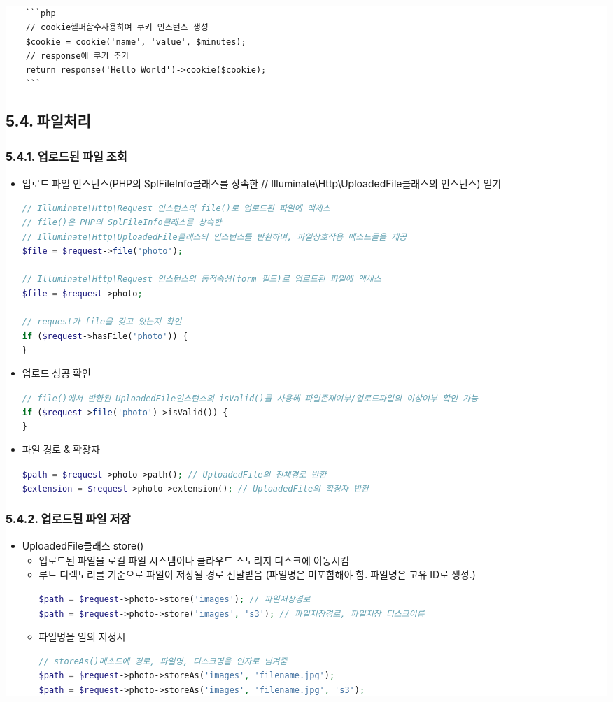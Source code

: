         ```php
        // cookie헬퍼함수사용하여 쿠키 인스턴스 생성
        $cookie = cookie('name', 'value', $minutes);
        // response에 쿠키 추가 
        return response('Hello World')->cookie($cookie); 
        ```


## 5.4. 파일처리
### 5.4.1. 업로드된 파일 조회 
- 업로드 파일 인스턴스(PHP의 SplFileInfo클래스를 상속한 
    // Illuminate\Http\UploadedFile클래스의 인스턴스) 얻기
    ```php
    // Illuminate\Http\Request 인스턴스의 file()로 업로드된 파일에 액세스
    // file()은 PHP의 SplFileInfo클래스를 상속한 
    // Illuminate\Http\UploadedFile클래스의 인스턴스를 반환하며, 파일상호작용 메소드들을 제공
    $file = $request->file('photo');

    // Illuminate\Http\Request 인스턴스의 동적속성(form 필드)로 업로드된 파일에 액세스
    $file = $request->photo; 

    // request가 file을 갖고 있는지 확인
    if ($request->hasFile('photo')) { 
    }
    ```

- 업로드 성공 확인
    ```php 
    // file()에서 반환된 UploadedFile인스턴스의 isValid()를 사용해 파일존재여부/업로드파일의 이상여부 확인 가능
    if ($request->file('photo')->isValid()) {
    }
    ```

- 파일 경로 & 확장자
    ```php 
    $path = $request->photo->path(); // UploadedFile의 전체경로 반환
    $extension = $request->photo->extension(); // UploadedFile의 확장자 반환
    ```


### 5.4.2. 업로드된 파일 저장
- UploadedFile클래스 store()
    - 업로드된 파일을 로컬 파일 시스템이나 클라우드 스토리지 디스크에 이동시킴
    - 루트 디렉토리를 기준으로 파일이 저장될 경로 전달받음 (파일명은 미포함해야 함. 파일명은 고유 ID로 생성.)
        ```php
        $path = $request->photo->store('images'); // 파일저장경로
        $path = $request->photo->store('images', 's3'); // 파일저장경로, 파일저장 디스크이름
        ```
    - 파일명을 임의 지정시 
        ```php
        // storeAs()메소드에 경로, 파일명, 디스크명을 인자로 넘겨줌
        $path = $request->photo->storeAs('images', 'filename.jpg');
        $path = $request->photo->storeAs('images', 'filename.jpg', 's3');
        ```
